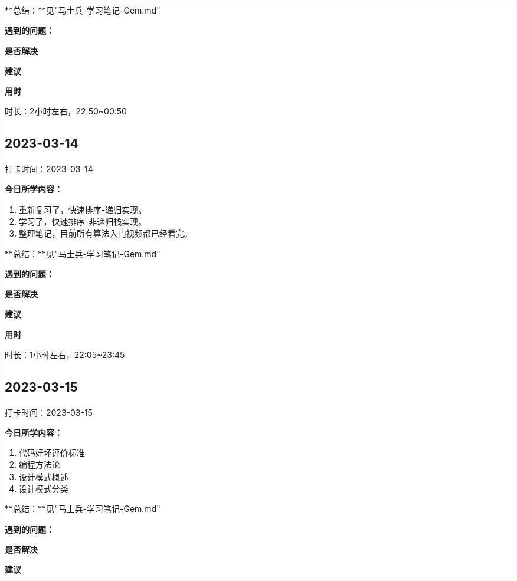 

**总结：**见"马士兵-学习笔记-Gem.md"

**遇到的问题：**

**是否解决**

**建议**

**用时**

时长：2小时左右，22:50~00:50

 

## 2023-03-14

打卡时间：2023-03-14

 

**今日所学内容：**

1. 重新复习了，快速排序-递归实现。
2. 学习了，快速排序-非递归栈实现。
3. 整理笔记，目前所有算法入门视频都已经看完。

 

**总结：**见"马士兵-学习笔记-Gem.md"

**遇到的问题：**

**是否解决**

**建议**

**用时**

时长：1小时左右，22:05~23:45

 

## 2023-03-15

打卡时间：2023-03-15

 

**今日所学内容：**

1. 代码好坏评价标准
2. 编程方法论
3. 设计模式概述
4. 设计模式分类

 

**总结：**见"马士兵-学习笔记-Gem.md"

**遇到的问题：**

**是否解决**

**建议**
